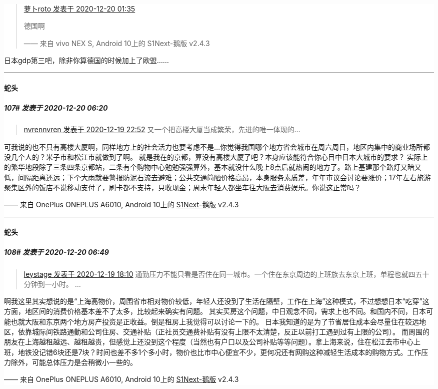 
<blockquote><a href="httphttps://bbs.saraba1st.com/2b/forum.php?mod=redirect&amp;goto=findpost&amp;pid=49780353&amp;ptid=1978417" target="_blank">萝卜roto 发表于 2020-12-20 01:35</a>

德国啊


—— 来自 vivo NEX S, Android 10上的 S1Next-鹅版 v2.4.3</blockquote>
日本gdp第三吧，除非你算德国的时候加上了欧盟……







*****

####  蛇头  
##### 107#       发表于 2020-12-20 06:20



<blockquote><a href="httphttps://bbs.saraba1st.com/2b/forum.php?mod=redirect&amp;goto=findpost&amp;pid=49778763&amp;ptid=1978417" target="_blank">nvrennvren 发表于 2020-12-19 22:52</a>
又一个把高楼大厦当成繁荣，先进的唯一体现的…</blockquote>
可我说的也不只有高楼大厦啊，同样地方上的社会活力也要考虑不是…你觉得我国哪个地方省会城市在周六周日，地区内集中的商业场所都没几个人的？米子市和松江市就做到了啊。
就是我在的京都，算没有高楼大厦了吧？本身应该能符合你心目中日本大城市的要求？
实际上的繁华地段除了三条四条京都站，二条有个购物中心勉勉强强算外，基本就没什么晚上8点后就热闹的地方了。路上基建那个路灯又暗又低，间隔距离还远；下个大雨就要警报防泥石流去避难；公共交通简陋价格高昂，本身服务素质差，年年市议会讨论要涨价；17年左右旅游聚集区外的饭店不说移动支付了，刷卡都不支持，只收现金；周末年轻人都坐车往大阪去消费娱乐。你说这正常吗？

—— 来自 OnePlus ONEPLUS A6010, Android 10上的 [S1Next-鹅版](https://github.com/ykrank/S1-Next/releases) v2.4.3







*****

####  蛇头  
##### 108#       发表于 2020-12-20 06:49



<blockquote><a href="httphttps://bbs.saraba1st.com/2b/forum.php?mod=redirect&amp;goto=findpost&amp;pid=49774309&amp;ptid=1978417" target="_blank">leystage 发表于 2020-12-19 18:10</a>
通勤压力不能只看是否住在同一城市。一个住在东京周边的上班族去东京上班，单程也就四五十分钟到一小时。 ...</blockquote>
啊我这里其实想说的是“上海高物价，周围省市相对物价较低，年轻人还没到了生活在隔壁，工作在上海”这种模式，不过想想日本“吃穿”这方面，地区间的消费价格基本差不了太多，比较起来确实有问题。
其实买房这个问题，中日观念不同，需求上也不同。和国内不同，日本可能也就大阪和东京两个地方房产投资是正收益。倒是租房上我觉得可以讨论一下的。
日本我知道的是为了节省居住成本会尽量住在较远地区，依靠城际间铁路通勤和公司住房、交通补贴（正社员交通费补贴有没有上限不太清楚，反正以前打工遇到过有上限的公司）。
而周围的朋友在上海越租越远、越租越贵，但感觉上还没到这个程度（当然也有户口以及公司补贴等等问题）。拿上海来说，住在松江去市中心上班，地铁没记错6块还是7块？时间也差不多1个多小时，物价也比市中心便宜不少，更何况还有网购这种减轻生活成本的购物方式。工作压力除外，可能总体压力是会稍微小一些的。

—— 来自 OnePlus ONEPLUS A6010, Android 10上的 [S1Next-鹅版](https://github.com/ykrank/S1-Next/releases) v2.4.3






